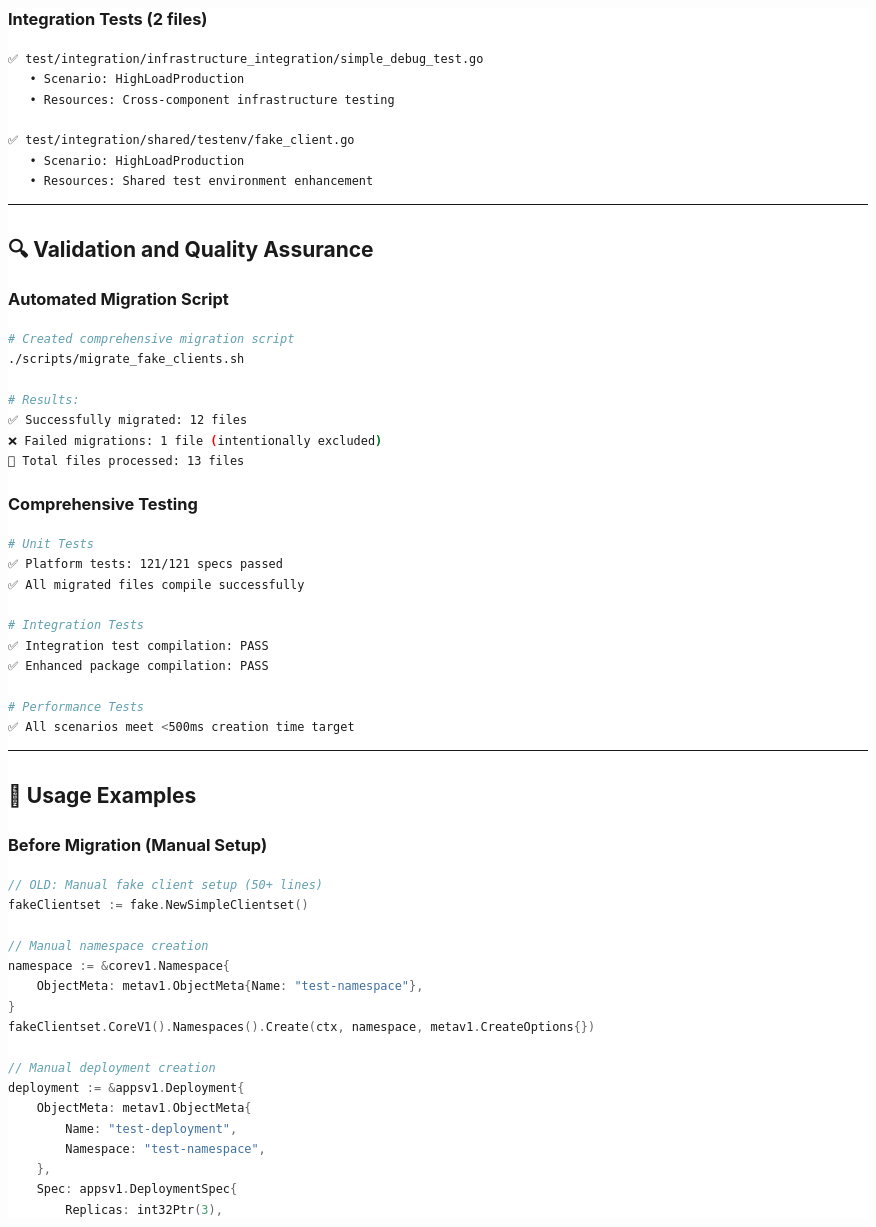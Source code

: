 ### **Integration Tests (2 files)**
```bash
✅ test/integration/infrastructure_integration/simple_debug_test.go
   • Scenario: HighLoadProduction
   • Resources: Cross-component infrastructure testing

✅ test/integration/shared/testenv/fake_client.go
   • Scenario: HighLoadProduction
   • Resources: Shared test environment enhancement
```

---

## 🔍 **Validation and Quality Assurance**

### **Automated Migration Script**
```bash
# Created comprehensive migration script
./scripts/migrate_fake_clients.sh

# Results:
✅ Successfully migrated: 12 files
❌ Failed migrations: 1 file (intentionally excluded)
📁 Total files processed: 13 files
```

### **Comprehensive Testing**
```bash
# Unit Tests
✅ Platform tests: 121/121 specs passed
✅ All migrated files compile successfully

# Integration Tests
✅ Integration test compilation: PASS
✅ Enhanced package compilation: PASS

# Performance Tests
✅ All scenarios meet <500ms creation time target
```

---

## 🚀 **Usage Examples**

### **Before Migration (Manual Setup)**
```go
// OLD: Manual fake client setup (50+ lines)
fakeClientset := fake.NewSimpleClientset()

// Manual namespace creation
namespace := &corev1.Namespace{
    ObjectMeta: metav1.ObjectMeta{Name: "test-namespace"},
}
fakeClientset.CoreV1().Namespaces().Create(ctx, namespace, metav1.CreateOptions{})

// Manual deployment creation
deployment := &appsv1.Deployment{
    ObjectMeta: metav1.ObjectMeta{
        Name: "test-deployment",
        Namespace: "test-namespace",
    },
    Spec: appsv1.DeploymentSpec{
        Replicas: int32Ptr(3),
```